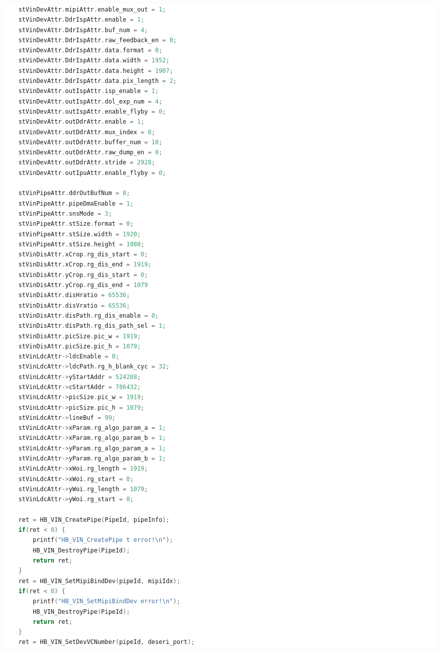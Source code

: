 ```c
    stVinDevAttr.mipiAttr.enable_mux_out = 1;
    stVinDevAttr.DdrIspAttr.enable = 1;
    stVinDevAttr.DdrIspAttr.buf_num = 4;
    stVinDevAttr.DdrIspAttr.raw_feedback_en = 0;
    stVinDevAttr.DdrIspAttr.data.format = 0;
    stVinDevAttr.DdrIspAttr.data.width = 1952;
    stVinDevAttr.DdrIspAttr.data.height = 1907;
    stVinDevAttr.DdrIspAttr.data.pix_length = 2;
    stVinDevAttr.outIspAttr.isp_enable = 1;
    stVinDevAttr.outIspAttr.dol_exp_num = 4;
    stVinDevAttr.outIspAttr.enable_flyby = 0;
    stVinDevAttr.outDdrAttr.enable = 1;
    stVinDevAttr.outDdrAttr.mux_index = 0;
    stVinDevAttr.outDdrAttr.buffer_num = 10;
    stVinDevAttr.outDdrAttr.raw_dump_en = 0;
    stVinDevAttr.outDdrAttr.stride = 2928;
    stVinDevAttr.outIpuAttr.enable_flyby = 0;

    stVinPipeAttr.ddrOutBufNum = 8;
    stVinPipeAttr.pipeDmaEnable = 1;
    stVinPipeAttr.snsMode = 3;
    stVinPipeAttr.stSize.format = 0;
    stVinPipeAttr.stSize.width = 1920;
    stVinPipeAttr.stSize.height = 1080;
    stVinDisAttr.xCrop.rg_dis_start = 0;
    stVinDisAttr.xCrop.rg_dis_end = 1919;
    stVinDisAttr.yCrop.rg_dis_start = 0;
    stVinDisAttr.yCrop.rg_dis_end = 1079
    stVinDisAttr.disHratio = 65536;
    stVinDisAttr.disVratio = 65536;
    stVinDisAttr.disPath.rg_dis_enable = 0;
    stVinDisAttr.disPath.rg_dis_path_sel = 1;
    stVinDisAttr.picSize.pic_w = 1919;
    stVinDisAttr.picSize.pic_h = 1079;
    stVinLdcAttr->ldcEnable = 0;
    stVinLdcAttr->ldcPath.rg_h_blank_cyc = 32;
    stVinLdcAttr->yStartAddr = 524288;
    stVinLdcAttr->cStartAddr = 786432;
    stVinLdcAttr->picSize.pic_w = 1919;
    stVinLdcAttr->picSize.pic_h = 1079;
    stVinLdcAttr->lineBuf = 99;
    stVinLdcAttr->xParam.rg_algo_param_a = 1;
    stVinLdcAttr->xParam.rg_algo_param_b = 1;
    stVinLdcAttr->yParam.rg_algo_param_a = 1;
    stVinLdcAttr->yParam.rg_algo_param_b = 1;
    stVinLdcAttr->xWoi.rg_length = 1919;
    stVinLdcAttr->xWoi.rg_start = 0;
    stVinLdcAttr->yWoi.rg_length = 1079;
    stVinLdcAttr->yWoi.rg_start = 0;

    ret = HB_VIN_CreatePipe(PipeId, pipeInfo);
    if(ret < 0) {
        printf("HB_VIN_CreatePipe t error!\n");
        HB_VIN_DestroyPipe(PipeId);
        return ret;
    }
    ret = HB_VIN_SetMipiBindDev(pipeId, mipiIdx);
    if(ret < 0) {
        printf("HB_VIN_SetMipiBindDev error!\n");
        HB_VIN_DestroyPipe(PipeId);
        return ret;
    }
    ret = HB_VIN_SetDevVCNumber(pipeId, deseri_port);
```